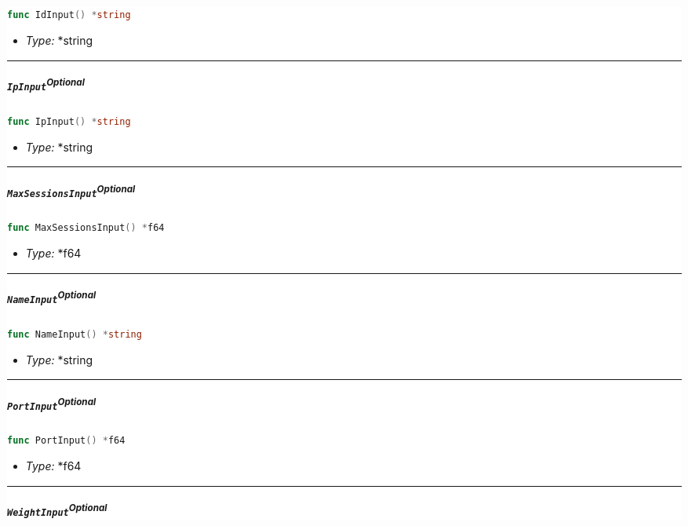 ```go
func IdInput() *string
```

- *Type:* *string

---

##### `IpInput`<sup>Optional</sup> <a name="IpInput" id="@cdktf/provider-upcloud.loadbalancerDynamicBackendMember.LoadbalancerDynamicBackendMember.property.ipInput"></a>

```go
func IpInput() *string
```

- *Type:* *string

---

##### `MaxSessionsInput`<sup>Optional</sup> <a name="MaxSessionsInput" id="@cdktf/provider-upcloud.loadbalancerDynamicBackendMember.LoadbalancerDynamicBackendMember.property.maxSessionsInput"></a>

```go
func MaxSessionsInput() *f64
```

- *Type:* *f64

---

##### `NameInput`<sup>Optional</sup> <a name="NameInput" id="@cdktf/provider-upcloud.loadbalancerDynamicBackendMember.LoadbalancerDynamicBackendMember.property.nameInput"></a>

```go
func NameInput() *string
```

- *Type:* *string

---

##### `PortInput`<sup>Optional</sup> <a name="PortInput" id="@cdktf/provider-upcloud.loadbalancerDynamicBackendMember.LoadbalancerDynamicBackendMember.property.portInput"></a>

```go
func PortInput() *f64
```

- *Type:* *f64

---

##### `WeightInput`<sup>Optional</sup> <a name="WeightInput" id="@cdktf/provider-upcloud.loadbalancerDynamicBackendMember.LoadbalancerDynamicBackendMember.property.weightInput"></a>
